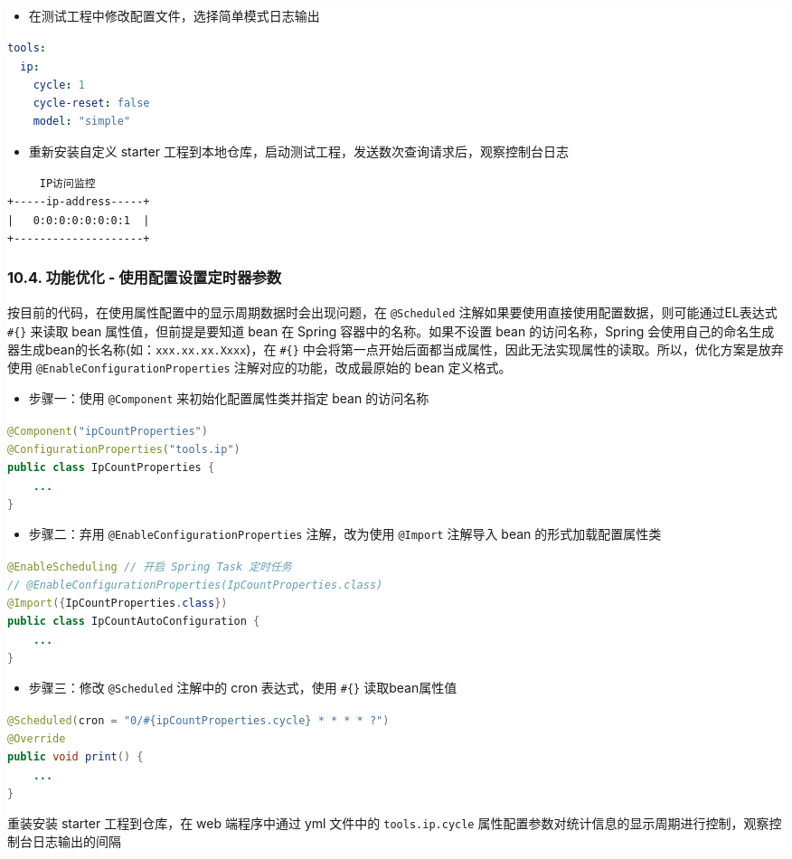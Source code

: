 - 在测试工程中修改配置文件，选择简单模式日志输出

```yml
tools:
  ip:
    cycle: 1
    cycle-reset: false
    model: "simple"
```

- 重新安装自定义 starter 工程到本地仓库，启动测试工程，发送数次查询请求后，观察控制台日志

```
     IP访问监控
+-----ip-address-----+
|   0:0:0:0:0:0:0:1  |
+--------------------+
```

### 10.4. 功能优化 - 使用配置设置定时器参数

按目前的代码，在使用属性配置中的显示周期数据时会出现问题，在 `@Scheduled` 注解如果要使用直接使用配置数据，则可能通过EL表达式 `#{}` 来读取 bean 属性值，但前提是要知道 bean 在 Spring 容器中的名称。如果不设置 bean 的访问名称，Spring 会使用自己的命名生成器生成bean的长名称(如：`xxx.xx.xx.Xxxx`)，在 `#{}` 中会将第一点开始后面都当成属性，因此无法实现属性的读取。所以，优化方案是放弃使用 `@EnableConfigurationProperties` 注解对应的功能，改成最原始的 bean 定义格式。

- 步骤一：使用 `@Component` 来初始化配置属性类并指定 bean 的访问名称

```java
@Component("ipCountProperties")
@ConfigurationProperties("tools.ip")
public class IpCountProperties {
    ...
}
```

- 步骤二：弃用 `@EnableConfigurationProperties` 注解，改为使用 `@Import` 注解导入 bean 的形式加载配置属性类

```java
@EnableScheduling // 开启 Spring Task 定时任务
// @EnableConfigurationProperties(IpCountProperties.class)
@Import({IpCountProperties.class})
public class IpCountAutoConfiguration {
    ...
}
```

- 步骤三：修改 `@Scheduled` 注解中的 cron 表达式，使用 `#{}` 读取bean属性值

```java
@Scheduled(cron = "0/#{ipCountProperties.cycle} * * * * ?")
@Override
public void print() {
    ...
}
```

重装安装 starter 工程到仓库，在 web 端程序中通过 yml 文件中的 `tools.ip.cycle` 属性配置参数对统计信息的显示周期进行控制，观察控制台日志输出的间隔
